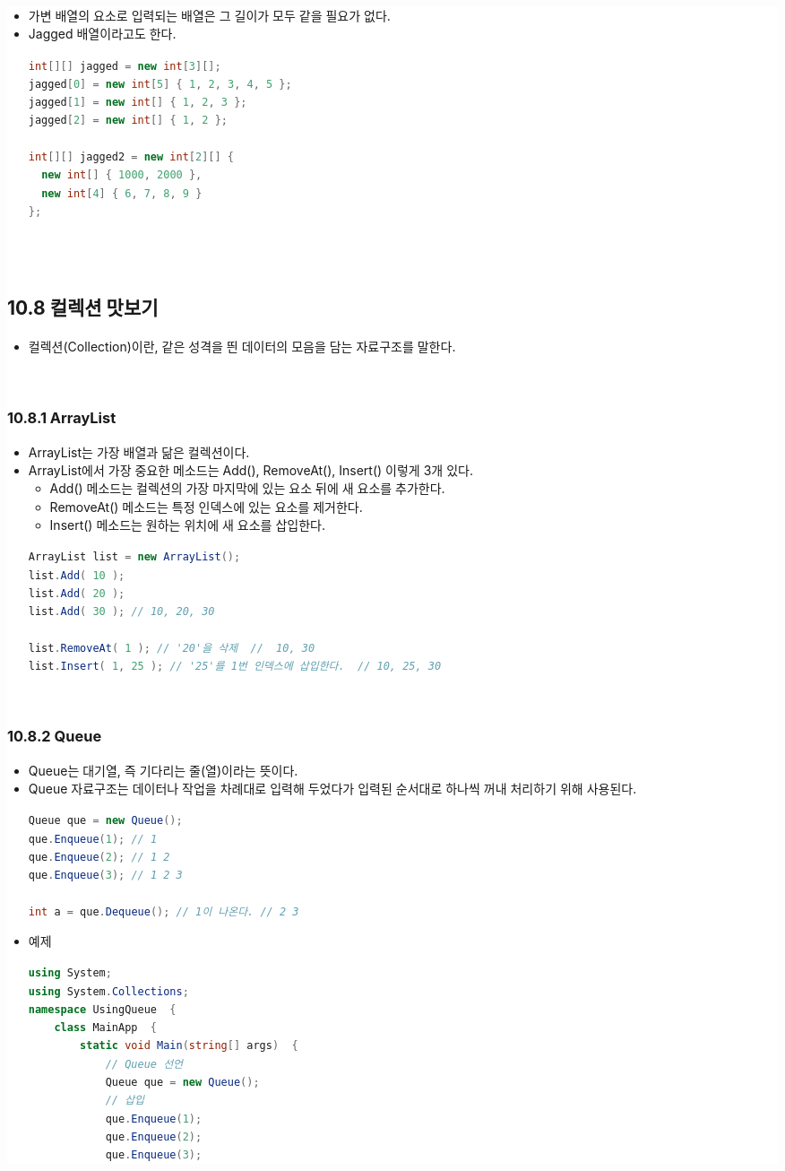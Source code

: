 - 가변 배열의 요소로 입력되는 배열은 그 길이가 모두 같을 필요가 없다.
- Jagged 배열이라고도 한다.
  ```cs
  int[][] jagged = new int[3][];
  jagged[0] = new int[5] { 1, 2, 3, 4, 5 };
  jagged[1] = new int[] { 1, 2, 3 };
  jagged[2] = new int[] { 1, 2 };

  int[][] jagged2 = new int[2][] {
    new int[] { 1000, 2000 },
    new int[4] { 6, 7, 8, 9 }
  };
  ```

<br><br>

## 10.8 컬렉션 맛보기

- 컬렉션(Collection)이란, 같은 성격을 띈 데이터의 모음을 담는 자료구조를 말한다.

<br>

### 10.8.1 ArrayList

- ArrayList는 가장 배열과 닮은 컬렉션이다.
- ArrayList에서 가장 중요한 메소드는 Add(), RemoveAt(), Insert() 이렇게 3개 있다.
  - Add() 메소드는 컬렉션의 가장 마지막에 있는 요소 뒤에 새 요소를 추가한다.
  - RemoveAt() 메소드는 특정 인덱스에 있는 요소를 제거한다.
  - Insert() 메소드는 원하는 위치에 새 요소를 삽입한다.
  ```cs
  ArrayList list = new ArrayList();
  list.Add( 10 );
  list.Add( 20 );
  list.Add( 30 ); // 10, 20, 30

  list.RemoveAt( 1 ); // '20'을 삭제  //  10, 30
  list.Insert( 1, 25 ); // '25'를 1번 인덱스에 삽입한다.  // 10, 25, 30
  ```

<br>

### 10.8.2 Queue

- Queue는 대기열, 즉 기다리는 줄(열)이라는 뜻이다.
- Queue 자료구조는 데이터나 작업을 차례대로 입력해 두었다가 입력된 순서대로 하나씩 꺼내 처리하기 위해 사용된다.
  ```cs
  Queue que = new Queue();
  que.Enqueue(1); // 1
  que.Enqueue(2); // 1 2
  que.Enqueue(3); // 1 2 3

  int a = que.Dequeue(); // 1이 나온다. // 2 3
  ```
- 예제
  ```cs
  using System;
  using System.Collections;
  namespace UsingQueue  {
      class MainApp  {
          static void Main(string[] args)  {
              // Queue 선언
              Queue que = new Queue();
              // 삽입
              que.Enqueue(1);
              que.Enqueue(2);
              que.Enqueue(3);
  ```